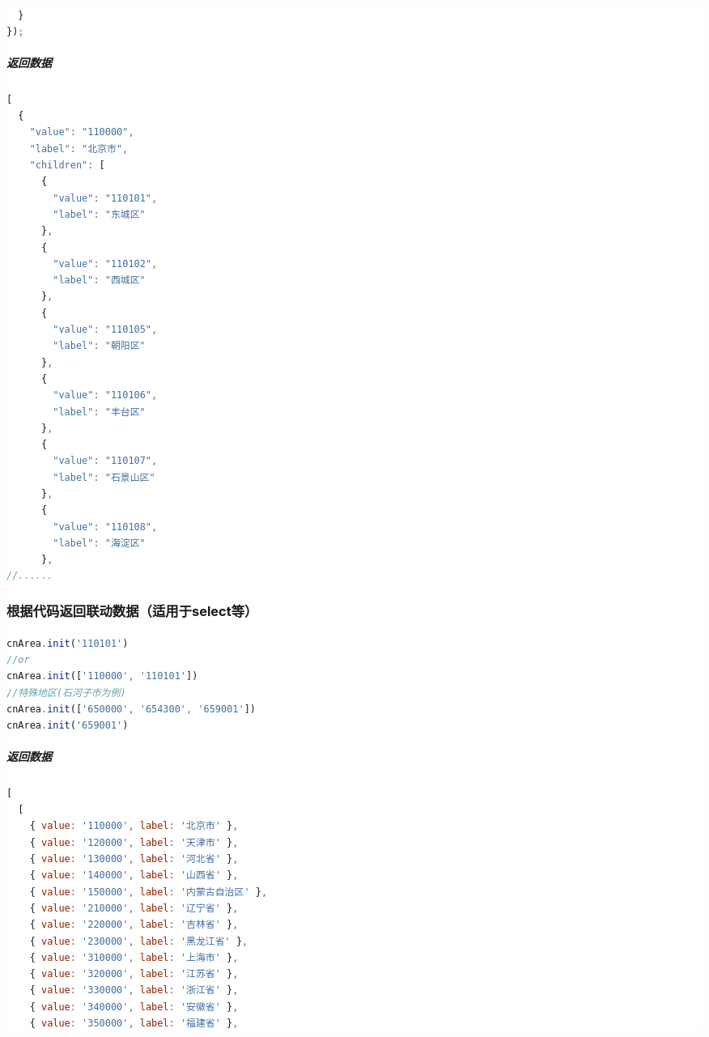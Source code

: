 ```js
  }
});
```

##### 返回数据
```js
[
  {
    "value": "110000",
    "label": "北京市",
    "children": [
      {
        "value": "110101",
        "label": "东城区"
      },
      {
        "value": "110102",
        "label": "西城区"
      },
      {
        "value": "110105",
        "label": "朝阳区"
      },
      {
        "value": "110106",
        "label": "丰台区"
      },
      {
        "value": "110107",
        "label": "石景山区"
      },
      {
        "value": "110108",
        "label": "海淀区"
      },
//......
```

### 根据代码返回联动数据（适用于select等）
``` js
cnArea.init('110101')
//or
cnArea.init(['110000', '110101'])
//特殊地区(石河子市为例)
cnArea.init(['650000', '654300', '659001'])
cnArea.init('659001')
```
##### 返回数据
``` js
[
  [
    { value: '110000', label: '北京市' },
    { value: '120000', label: '天津市' },
    { value: '130000', label: '河北省' },
    { value: '140000', label: '山西省' },
    { value: '150000', label: '内蒙古自治区' },
    { value: '210000', label: '辽宁省' },
    { value: '220000', label: '吉林省' },
    { value: '230000', label: '黑龙江省' },
    { value: '310000', label: '上海市' },
    { value: '320000', label: '江苏省' },
    { value: '330000', label: '浙江省' },
    { value: '340000', label: '安徽省' },
    { value: '350000', label: '福建省' },
```